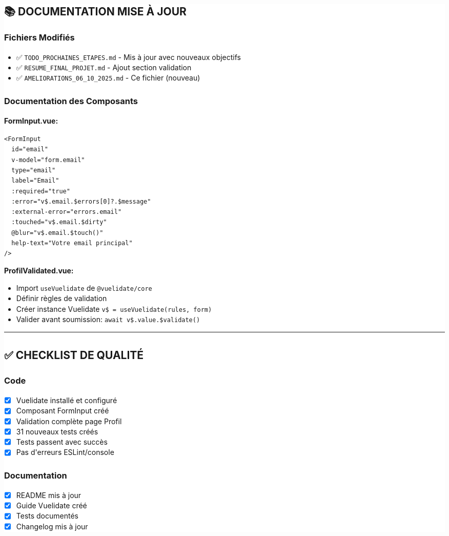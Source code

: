 
## 📚 DOCUMENTATION MISE À JOUR

### Fichiers Modifiés

- ✅ `TODO_PROCHAINES_ETAPES.md` - Mis à jour avec nouveaux objectifs
- ✅ `RESUME_FINAL_PROJET.md` - Ajout section validation
- ✅ `AMELIORATIONS_06_10_2025.md` - Ce fichier (nouveau)

### Documentation des Composants

**FormInput.vue:**
```vue
<FormInput
  id="email"
  v-model="form.email"
  type="email"
  label="Email"
  :required="true"
  :error="v$.email.$errors[0]?.$message"
  :external-error="errors.email"
  :touched="v$.email.$dirty"
  @blur="v$.email.$touch()"
  help-text="Votre email principal"
/>
```

**ProfilValidated.vue:**
- Import `useVuelidate` de `@vuelidate/core`
- Définir règles de validation
- Créer instance Vuelidate `v$ = useVuelidate(rules, form)`
- Valider avant soumission: `await v$.value.$validate()`

---

## ✅ CHECKLIST DE QUALITÉ

### Code

- [x] Vuelidate installé et configuré
- [x] Composant FormInput créé
- [x] Validation complète page Profil
- [x] 31 nouveaux tests créés
- [x] Tests passent avec succès
- [x] Pas d'erreurs ESLint/console

### Documentation

- [x] README mis à jour
- [x] Guide Vuelidate créé
- [x] Tests documentés
- [x] Changelog mis à jour
